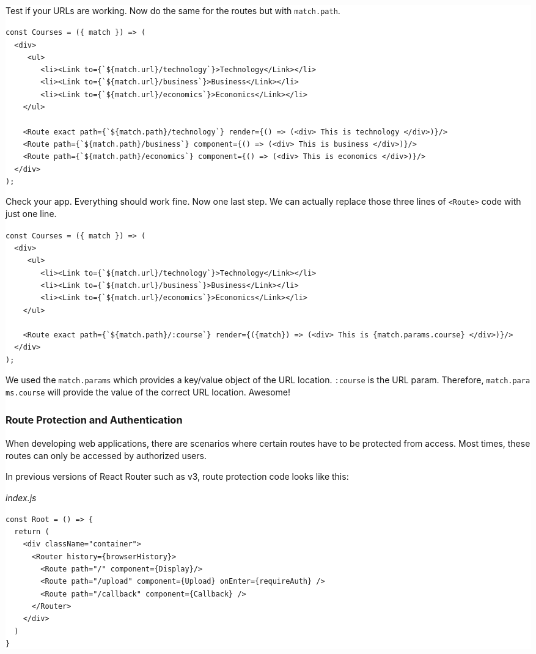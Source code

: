 Test if your URLs are working. Now do the same for the routes but with `match.path`.

```
const Courses = ({ match }) => (
  <div>
     <ul>
        <li><Link to={`${match.url}/technology`}>Technology</Link></li>
        <li><Link to={`${match.url}/business`}>Business</Link></li>
        <li><Link to={`${match.url}/economics`}>Economics</Link></li>
    </ul>

    <Route exact path={`${match.path}/technology`} render={() => (<div> This is technology </div>)}/>
    <Route path={`${match.path}/business`} component={() => (<div> This is business </div>)}/>
    <Route path={`${match.path}/economics`} component={() => (<div> This is economics </div>)}/>
  </div>
);
```

Check your app. Everything should work fine. Now one last step. We can actually replace those three lines of `<Route>` code with just one line.

```
const Courses = ({ match }) => (
  <div>
     <ul>
        <li><Link to={`${match.url}/technology`}>Technology</Link></li>
        <li><Link to={`${match.url}/business`}>Business</Link></li>
        <li><Link to={`${match.url}/economics`}>Economics</Link></li>
    </ul>

    <Route exact path={`${match.path}/:course`} render={({match}) => (<div> This is {match.params.course} </div>)}/>
  </div>
);
```

We used the `match.params` which provides a key/value object of the URL location. `:course` is the URL param. Therefore, `match.params.course` will provide the value of the correct URL location. Awesome!

### Route Protection and Authentication

When developing web applications, there are scenarios where certain routes have to be protected from access. Most times, these routes can only be accessed by authorized users.

In previous versions of React Router such as v3, route protection code looks like this:

_index.js_

```
const Root = () => {
  return (
    <div className="container">
      <Router history={browserHistory}>
        <Route path="/" component={Display}/>
        <Route path="/upload" component={Upload} onEnter={requireAuth} />
        <Route path="/callback" component={Callback} />
      </Router>
    </div>
  )
}
```
